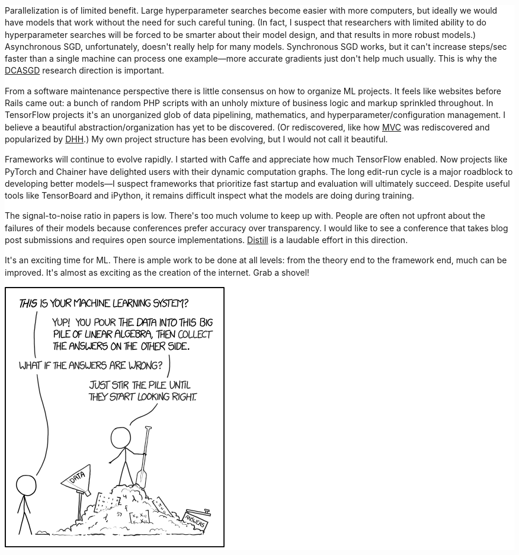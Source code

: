 Parallelization is of limited benefit. Large hyperparameter searches become
easier with more computers, but ideally we would have models that work without
the need for such careful tuning. (In fact, I suspect that researchers with
limited ability to do hyperparameter searches will be forced to be smarter about
their model design, and that results in more robust models.) Asynchronous SGD,
unfortunately, doesn't really help for many models. Synchronous SGD works, but
it can't increase steps/sec faster than a single machine can process one
example&mdash;more accurate gradients just don't help much usually. This is why
the <a
href="https://arxiv.org/abs/1609.08326">DCASGD</a> research direction is
important.

From a software maintenance perspective there is little consensus on how to
organize ML projects. It feels like websites before Rails came out: a bunch of
random PHP scripts with an unholy mixture of business logic and markup sprinkled
throughout. In TensorFlow projects it's an unorganized glob of data pipelining,
mathematics, and hyperparameter/configuration management. I believe a beautiful
abstraction/organization has yet to be discovered. (Or rediscovered, like how
[MVC](https://en.wikipedia.org/wiki/Model%E2%80%93view%E2%80%93controller) was
rediscovered and popularized by [DHH](https://twitter.com/dhh).) My own project
structure has been evolving, but I would not call it beautiful.

Frameworks will continue to evolve rapidly. I started with Caffe and appreciate
how much TensorFlow enabled. Now projects like PyTorch and Chainer have
delighted users with their dynamic computation graphs. The long edit-run cycle
is a major roadblock to developing better models&mdash;I suspect frameworks that
prioritize fast startup and evaluation will ultimately succeed. Despite useful
tools like TensorBoard and iPython, it remains difficult inspect what the models
are doing during training.

The signal-to-noise ratio in papers is low. There's too much volume to keep up
with. People are often not upfront about the failures of their models because
conferences prefer accuracy over transparency. I would like to see a conference
that takes blog post submissions and requires open source implementations.
<a href="http://distill.pub/">Distill</a> is a laudable effort in this
direction.

It's an exciting time for ML. There is ample work to be done at all levels: from
the theory end to the framework end, much can be improved. It's almost as
exciting as the creation of the internet. Grab a shovel!

<a href="https://xkcd.com/1838/"><img src="residency/machine_learning.png">
